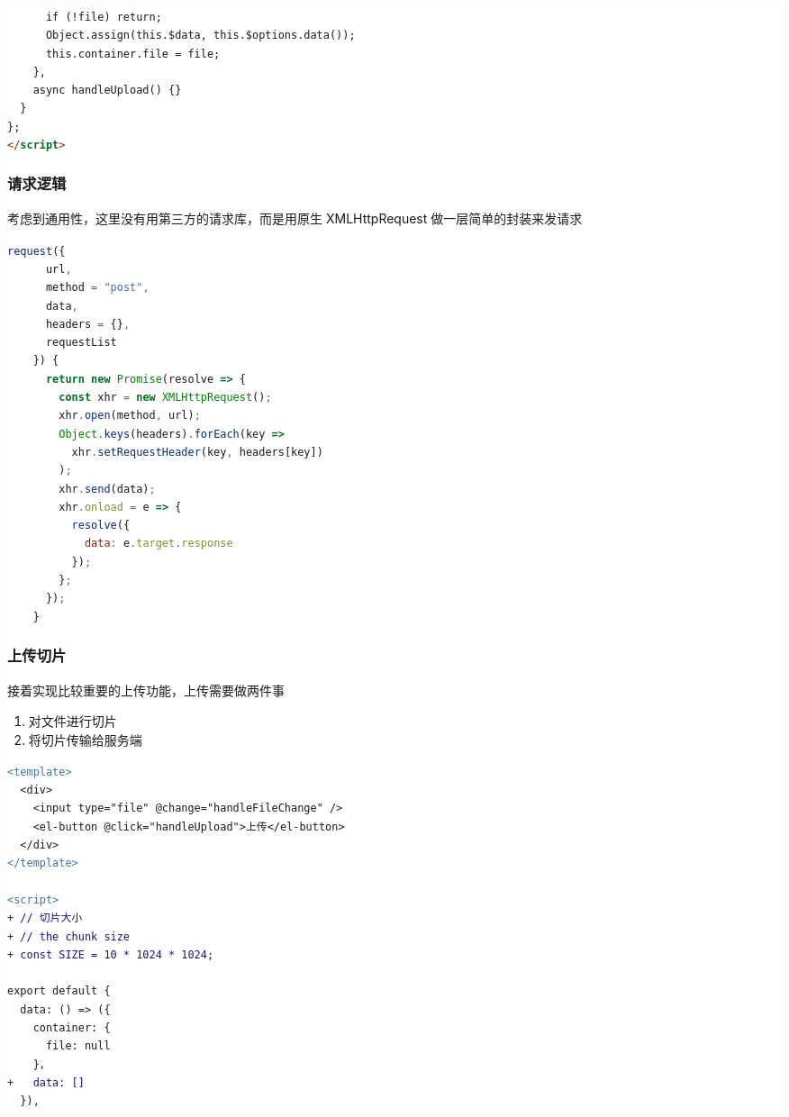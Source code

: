 ```html
      if (!file) return;
      Object.assign(this.$data, this.$options.data());
      this.container.file = file;
    },
    async handleUpload() {}
  }
};
</script>
```

### 请求逻辑

考虑到通用性，这里没有用第三方的请求库，而是用原生 XMLHttpRequest 做一层简单的封装来发请求

```js
request({
      url,
      method = "post",
      data,
      headers = {},
      requestList
    }) {
      return new Promise(resolve => {
        const xhr = new XMLHttpRequest();
        xhr.open(method, url);
        Object.keys(headers).forEach(key =>
          xhr.setRequestHeader(key, headers[key])
        );
        xhr.send(data);
        xhr.onload = e => {
          resolve({
            data: e.target.response
          });
        };
      });
    }
```

### 上传切片

接着实现比较重要的上传功能，上传需要做两件事

1. 对文件进行切片
2. 将切片传输给服务端

```diff
<template>
  <div>
    <input type="file" @change="handleFileChange" />
    <el-button @click="handleUpload">上传</el-button>
  </div>
</template>

<script>
+ // 切片大小
+ // the chunk size
+ const SIZE = 10 * 1024 * 1024; 

export default {
  data: () => ({
    container: {
      file: null
    }，
+   data: []
  }),
```